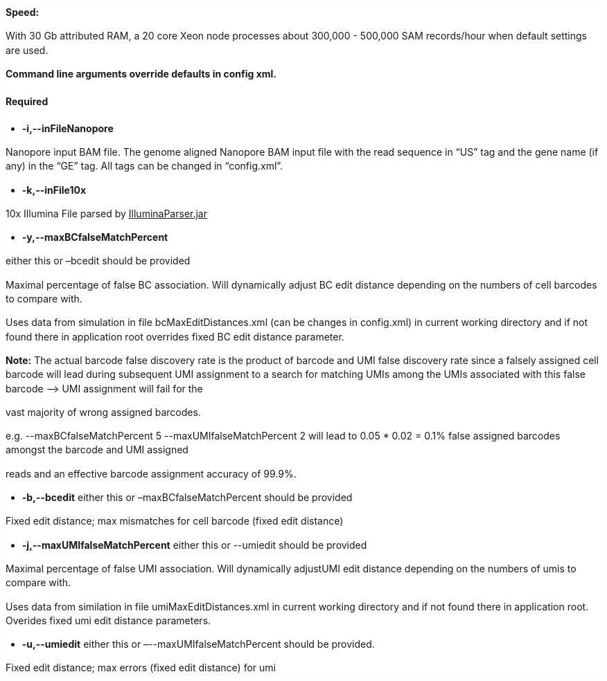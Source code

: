 **Speed:**  

With 30 Gb attributed RAM, a 20 core Xeon node processes about 300,000 - 500,000 SAM records/hour when default settings are used.  

 

**Command line arguments override defaults in config xml.**

 

#### Required  

 

* **-i,--inFileNanopore**  

Nanopore input BAM file. The genome aligned Nanopore BAM input file with the read sequence in “US” tag and the gene name (if any) in the “GE” tag. All tags can be changed in “config.xml”.

* **-k,--inFile10x**  

10x Illumina File parsed by [IlluminaParser.jar](#parsing-illumina-data)

* **-y,--maxBCfalseMatchPercent**   

either this or –bcedit should  be provided  

Maximal percentage of false BC association. Will dynamically adjust BC edit distance depending on the numbers of cell barcodes to compare with. 

Uses data from simulation in file bcMaxEditDistances.xml (can be changes in config.xml) in current working directory and if not found there in application root overrides fixed BC edit distance parameter.  

<a id="bc-misassignment"></a>**Note:** The actual barcode false discovery rate is the product of barcode and UMI false discovery rate since a falsely assigned cell barcode will lead during subsequent UMI assignment to a search for matching UMIs among the UMIs associated with this false barcode --> UMI assignment will fail for the 

vast majority of wrong assigned barcodes.

e.g. --maxBCfalseMatchPercent 5  --maxUMIfalseMatchPercent 2 will lead to 0.05 * 0.02 = 0.1% false assigned barcodes amongst the barcode and UMI assigned 

reads and an effective barcode assignment accuracy of 99.9%. 

* **-b,--bcedit** either this or –maxBCfalseMatchPercent should be provided  

Fixed edit distance; max mismatches for cell barcode (fixed edit distance)

* **-j,--maxUMIfalseMatchPercent** either this or --umiedit should be provided  

Maximal percentage of false UMI association. Will dynamically adjustUMI edit distance depending on the numbers of umis to compare with. 

Uses data from similation in file umiMaxEditDistances.xml in current working directory and if not found there in application root. Overides fixed umi edit distance parameters.

* **-u,--umiedit**  either this or –--maxUMIfalseMatchPercent should be provided.   

Fixed edit distance; max errors (fixed edit distance) for umi

 